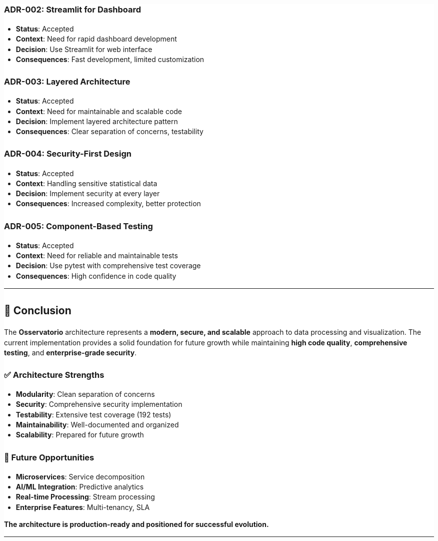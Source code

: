 ### ADR-002: Streamlit for Dashboard
- **Status**: Accepted
- **Context**: Need for rapid dashboard development
- **Decision**: Use Streamlit for web interface
- **Consequences**: Fast development, limited customization

### ADR-003: Layered Architecture
- **Status**: Accepted
- **Context**: Need for maintainable and scalable code
- **Decision**: Implement layered architecture pattern
- **Consequences**: Clear separation of concerns, testability

### ADR-004: Security-First Design
- **Status**: Accepted
- **Context**: Handling sensitive statistical data
- **Decision**: Implement security at every layer
- **Consequences**: Increased complexity, better protection

### ADR-005: Component-Based Testing
- **Status**: Accepted
- **Context**: Need for reliable and maintainable tests
- **Decision**: Use pytest with comprehensive test coverage
- **Consequences**: High confidence in code quality

---

## 🎯 Conclusion

The **Osservatorio** architecture represents a **modern, secure, and scalable** approach to data processing and visualization. The current implementation provides a solid foundation for future growth while maintaining **high code quality**, **comprehensive testing**, and **enterprise-grade security**.

### ✅ Architecture Strengths
- **Modularity**: Clean separation of concerns
- **Security**: Comprehensive security implementation
- **Testability**: Extensive test coverage (192 tests)
- **Maintainability**: Well-documented and organized
- **Scalability**: Prepared for future growth

### 🔮 Future Opportunities
- **Microservices**: Service decomposition
- **AI/ML Integration**: Predictive analytics
- **Real-time Processing**: Stream processing
- **Enterprise Features**: Multi-tenancy, SLA

**The architecture is production-ready and positioned for successful evolution.**

---
